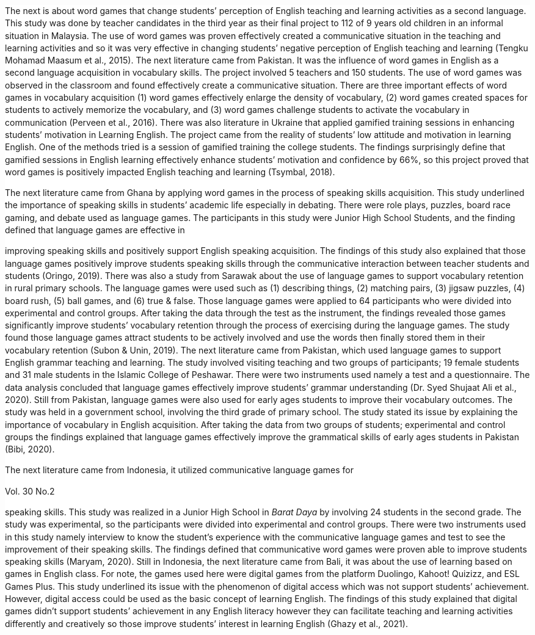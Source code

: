 <p><span class="font5">The next is about word games that change students’ perception of English teaching and learning activities as a second language. This study was done by teacher candidates in the third year as their final project to 112 of 9 years old children in an informal situation in Malaysia. The use of word games was proven effectively created a communicative situation in the teaching and learning activities and so it was very effective in changing students’ negative perception of English teaching and learning (Tengku Mohamad Maasum et al., 2015). The next literature came from Pakistan. It was the influence of word games in English as a second language acquisition in vocabulary skills. The project involved 5 teachers and 150 students. The use of word games was observed in the classroom and found effectively create a communicative situation. There are three important effects of word games in vocabulary acquisition (1) word games effectively enlarge the density of vocabulary, (2) word games created spaces for students to actively memorize the vocabulary, and (3) word games challenge students to activate the vocabulary in communication (Perveen et al., 2016). There was also literature in Ukraine that applied gamified training sessions in enhancing students’ motivation in Learning English. The project came from the reality of students’ low attitude and motivation in learning English. One of the methods tried is a session of gamified training the college students. The findings surprisingly define that gamified sessions in English learning effectively enhance students’ motivation and confidence by 66%, so this project proved that word games is positively impacted English teaching and learning (Tsymbal, 2018).</span></p>
<p><span class="font5">The next literature came from Ghana by applying word games in the process of speaking skills acquisition. This study underlined the importance of speaking skills in students’ academic life especially in debating. There were role plays, puzzles, board race gaming, and debate used as language games. The participants in this study were Junior High School Students, and the finding defined that language games are effective in</span></p>
<p><span class="font5">improving speaking skills and positively support English speaking acquisition. The findings of this study also explained that those language games positively improve students speaking skills through the communicative interaction between teacher students and students (Oringo, 2019). There was also a study from Sarawak about the use of language games to support vocabulary retention in rural primary schools. The language games were used such as (1) describing things, (2) matching pairs, (3) jigsaw puzzles, (4) board rush, (5) ball games, and (6) true &amp;&nbsp;false. Those language games were applied to 64 participants who were divided into experimental and control groups. After taking the data through the test as the instrument, the findings revealed those games significantly improve students’ vocabulary retention through the process of exercising during the language games. The study found those language games attract students to be actively involved and use the words then finally stored them in their vocabulary retention (Subon &amp;&nbsp;Unin, 2019). The next literature came from Pakistan, which used language games to support English grammar teaching and learning. The study involved visiting teaching and two groups of participants; 19 female students and 31 male students in the Islamic College of Peshawar. There were two instruments used namely a test and a questionnaire. The data analysis concluded that language games effectively improve students’ grammar understanding (Dr. Syed Shujaat Ali et al., 2020). Still from Pakistan, language games were also used for early ages students to improve their vocabulary outcomes. The study was held in a government school, involving the third grade of primary school. The study stated its issue by explaining the importance of vocabulary in English acquisition. After taking the data from two groups of students; experimental and control groups the findings explained that language games effectively improve the grammatical skills of early ages students in Pakistan (Bibi, 2020).</span></p>
<p><span class="font5">The next literature came from Indonesia, it utilized communicative language games for</span></p>
<p><span class="font1">Vol. 30 No.2</span></p>
<p><span class="font5">speaking skills. This study was realized in a Junior High School in </span><span class="font5" style="font-style:italic;">Barat Daya</span><span class="font5"> by involving 24 students in the second grade. The study was experimental, so the participants were divided into experimental and control groups. There were two instruments used in this study namely interview to know the student’s experience with the communicative language games and test to see the improvement of their speaking skills. The findings defined that communicative word games were proven able to improve students speaking skills (Maryam, 2020). Still in Indonesia, the next literature came from Bali, it was about the use of learning based on games in English class. For note, the games used here were digital games from the platform Duolingo, Kahoot! Quizizz, and ESL Games Plus. This study underlined its issue with the phenomenon of digital access which was not support students’ achievement. However, digital access could be used as the basic concept of learning English. The findings of this study explained that digital games didn’t support students’ achievement in any English literacy however they can facilitate teaching and learning activities differently and creatively so those improve students’ interest in learning English (Ghazy et al., 2021).</span></p>
